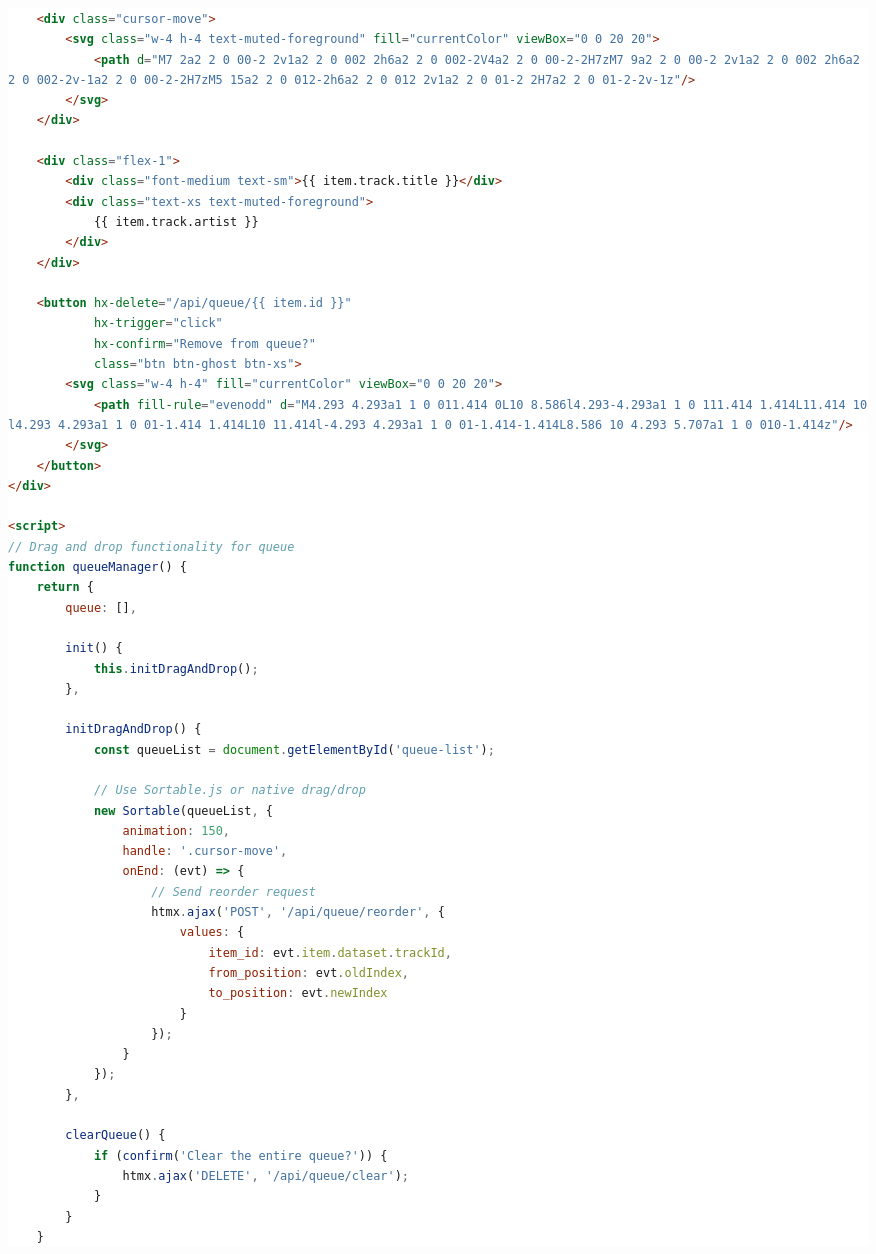 ```html
    <div class="cursor-move">
        <svg class="w-4 h-4 text-muted-foreground" fill="currentColor" viewBox="0 0 20 20">
            <path d="M7 2a2 2 0 00-2 2v1a2 2 0 002 2h6a2 2 0 002-2V4a2 2 0 00-2-2H7zM7 9a2 2 0 00-2 2v1a2 2 0 002 2h6a2 2 0 002-2v-1a2 2 0 00-2-2H7zM5 15a2 2 0 012-2h6a2 2 0 012 2v1a2 2 0 01-2 2H7a2 2 0 01-2-2v-1z"/>
        </svg>
    </div>
    
    <div class="flex-1">
        <div class="font-medium text-sm">{{ item.track.title }}</div>
        <div class="text-xs text-muted-foreground">
            {{ item.track.artist }}
        </div>
    </div>
    
    <button hx-delete="/api/queue/{{ item.id }}"
            hx-trigger="click"
            hx-confirm="Remove from queue?"
            class="btn btn-ghost btn-xs">
        <svg class="w-4 h-4" fill="currentColor" viewBox="0 0 20 20">
            <path fill-rule="evenodd" d="M4.293 4.293a1 1 0 011.414 0L10 8.586l4.293-4.293a1 1 0 111.414 1.414L11.414 10l4.293 4.293a1 1 0 01-1.414 1.414L10 11.414l-4.293 4.293a1 1 0 01-1.414-1.414L8.586 10 4.293 5.707a1 1 0 010-1.414z"/>
        </svg>
    </button>
</div>

<script>
// Drag and drop functionality for queue
function queueManager() {
    return {
        queue: [],
        
        init() {
            this.initDragAndDrop();
        },
        
        initDragAndDrop() {
            const queueList = document.getElementById('queue-list');
            
            // Use Sortable.js or native drag/drop
            new Sortable(queueList, {
                animation: 150,
                handle: '.cursor-move',
                onEnd: (evt) => {
                    // Send reorder request
                    htmx.ajax('POST', '/api/queue/reorder', {
                        values: {
                            item_id: evt.item.dataset.trackId,
                            from_position: evt.oldIndex,
                            to_position: evt.newIndex
                        }
                    });
                }
            });
        },
        
        clearQueue() {
            if (confirm('Clear the entire queue?')) {
                htmx.ajax('DELETE', '/api/queue/clear');
            }
        }
    }
```